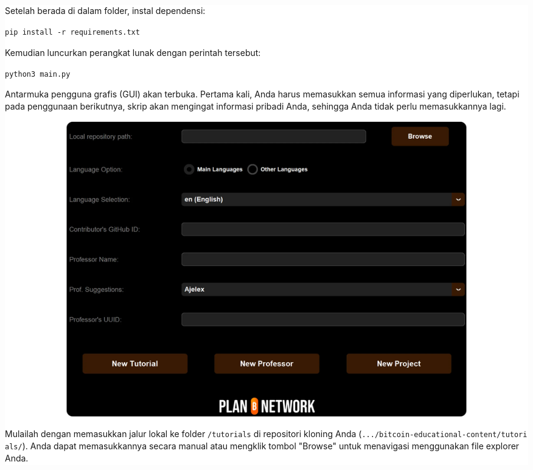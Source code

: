 Setelah berada di dalam folder, instal dependensi:

```
pip install -r requirements.txt
```

Kemudian luncurkan perangkat lunak dengan perintah tersebut:

```
python3 main.py
```

Antarmuka pengguna grafis (GUI) akan terbuka. Pertama kali, Anda harus memasukkan semua informasi yang diperlukan, tetapi pada penggunaan berikutnya, skrip akan mengingat informasi pribadi Anda, sehingga Anda tidak perlu memasukkannya lagi.

![DATA-CREATOR-PY](assets/fr/37.webp)

Mulailah dengan memasukkan jalur lokal ke folder `/tutorials` di repositori kloning Anda (`.../bitcoin-educational-content/tutorials/`). Anda dapat memasukkannya secara manual atau mengklik tombol "Browse" untuk menavigasi menggunakan file explorer Anda.
